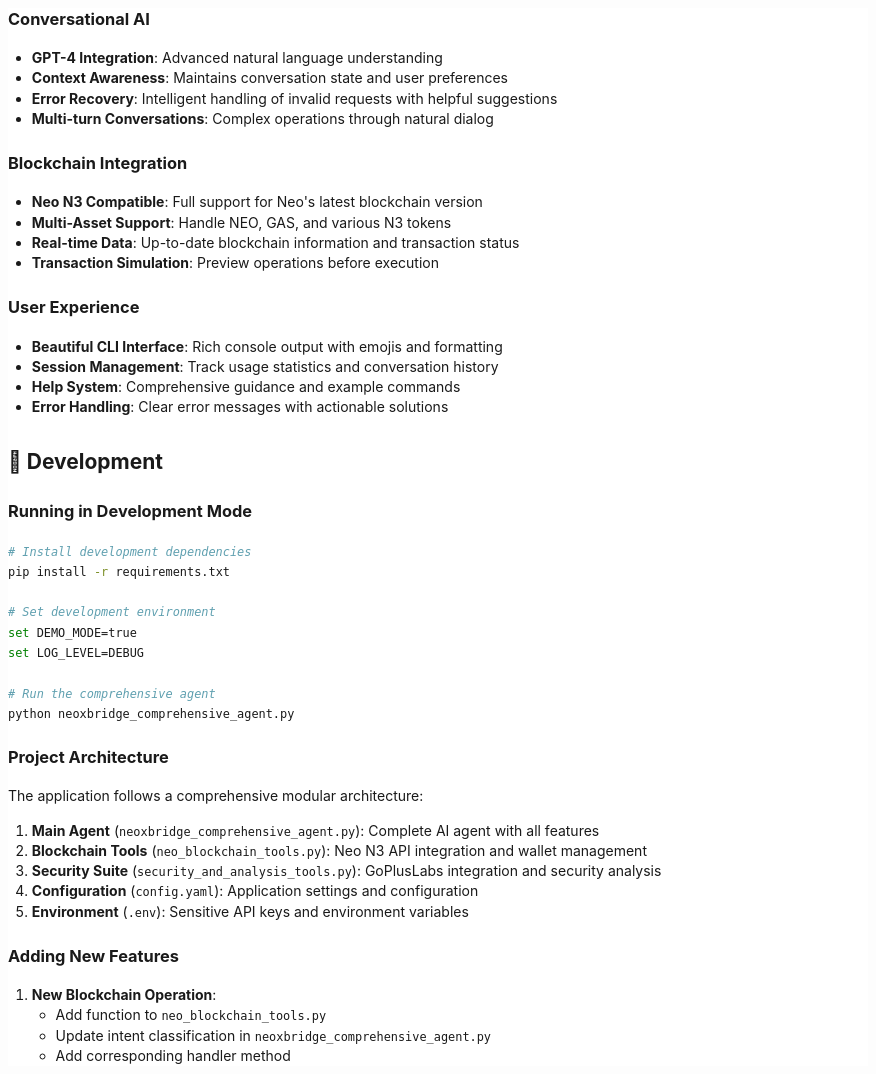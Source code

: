 ### Conversational AI
- **GPT-4 Integration**: Advanced natural language understanding
- **Context Awareness**: Maintains conversation state and user preferences
- **Error Recovery**: Intelligent handling of invalid requests with helpful suggestions
- **Multi-turn Conversations**: Complex operations through natural dialog

### Blockchain Integration
- **Neo N3 Compatible**: Full support for Neo's latest blockchain version
- **Multi-Asset Support**: Handle NEO, GAS, and various N3 tokens
- **Real-time Data**: Up-to-date blockchain information and transaction status
- **Transaction Simulation**: Preview operations before execution

### User Experience
- **Beautiful CLI Interface**: Rich console output with emojis and formatting
- **Session Management**: Track usage statistics and conversation history
- **Help System**: Comprehensive guidance and example commands
- **Error Handling**: Clear error messages with actionable solutions

## 🔧 Development

### Running in Development Mode

```bash
# Install development dependencies
pip install -r requirements.txt

# Set development environment
set DEMO_MODE=true
set LOG_LEVEL=DEBUG

# Run the comprehensive agent
python neoxbridge_comprehensive_agent.py
```

### Project Architecture

The application follows a comprehensive modular architecture:

1. **Main Agent** (`neoxbridge_comprehensive_agent.py`): Complete AI agent with all features
2. **Blockchain Tools** (`neo_blockchain_tools.py`): Neo N3 API integration and wallet management
3. **Security Suite** (`security_and_analysis_tools.py`): GoPlusLabs integration and security analysis
4. **Configuration** (`config.yaml`): Application settings and configuration
5. **Environment** (`.env`): Sensitive API keys and environment variables

### Adding New Features

1. **New Blockchain Operation**:
   - Add function to `neo_blockchain_tools.py`
   - Update intent classification in `neoxbridge_comprehensive_agent.py`
   - Add corresponding handler method
